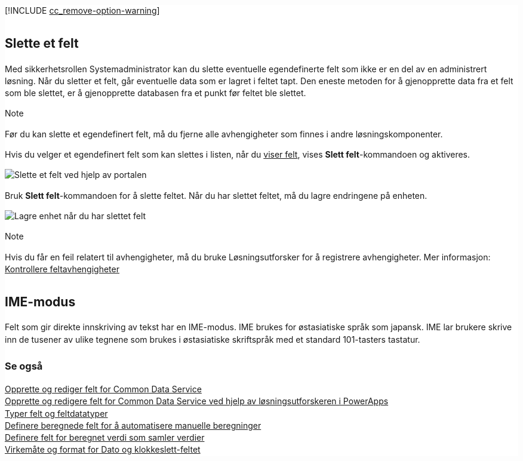 [!INCLUDE [cc_remove-option-warning](../../includes/cc_remove-option-warning.md)]

## <a name="delete-a-field"></a>Slette et felt

Med sikkerhetsrollen Systemadministrator kan du slette eventuelle egendefinerte felt som ikke er en del av en administrert løsning. Når du sletter et felt, går eventuelle data som er lagret i feltet tapt. Den eneste metoden for å gjenopprette data fra et felt som ble slettet, er å gjenopprette databasen fra et punkt før feltet ble slettet.

> [!NOTE]
> Før du kan slette et egendefinert felt, må du fjerne alle avhengigheter som finnes i andre løsningskomponenter. 

Hvis du velger et egendefinert felt som kan slettes i listen, når du [viser felt](#view-fields), vises **Slett felt**-kommandoen og aktiveres.

![Slette et felt ved hjelp av portalen](media/delete-field-portal.png)

Bruk **Slett felt**-kommandoen for å slette feltet. Når du har slettet feltet, må du lagre endringene på enheten.

![Lagre enhet når du har slettet felt](media/delete-field-portal-save-entity.png)

> [!NOTE]
> Hvis du får en feil relatert til avhengigheter, må du bruke Løsningsutforsker for å registrere avhengigheter. Mer informasjon: [Kontrollere feltavhengigheter](create-edit-field-solution-explorer.md#check-field-dependencies)

## <a name="ime-mode"></a>IME-modus

Felt som gir direkte innskriving av tekst har en IME-modus. IME brukes for østasiatiske språk som japansk. IME lar brukere skrive inn de tusener av ulike tegnene som brukes i østasiatiske skriftspråk med et standard 101-tasters tastatur.



### <a name="see-also"></a>Se også  
[Opprette og rediger felt for Common Data Service](create-edit-fields.md)<br />
[Opprette og redigere felt for Common Data Service ved hjelp av løsningsutforskeren i PowerApps](create-edit-field-solution-explorer.md)<br />
[Typer felt og feltdatatyper](types-of-fields.md)<br />
[Definere beregnede felt for å automatisere manuelle beregninger](define-calculated-fields.md)<br />
[Definere felt for beregnet verdi som samler verdier](define-rollup-fields.md)<br />
[Virkemåte og format for Dato og klokkeslett-feltet](behavior-format-date-time-field.md)
